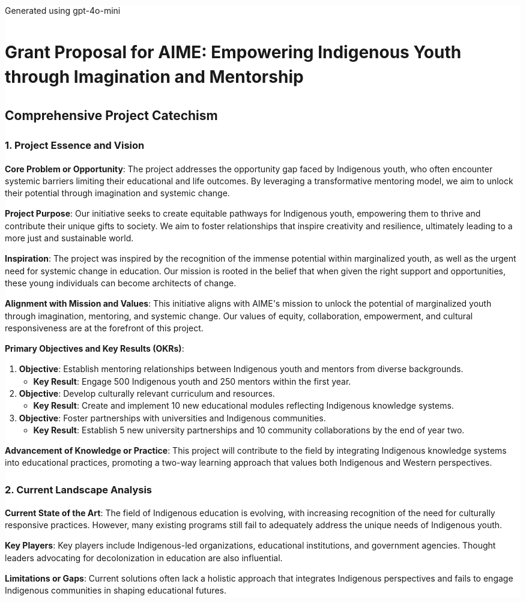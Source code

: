 Generated using gpt-4o-mini

# Grant Proposal for AIME: Empowering Indigenous Youth through Imagination and Mentorship

## Comprehensive Project Catechism

### 1. Project Essence and Vision

**Core Problem or Opportunity**: The project addresses the opportunity gap faced by Indigenous youth, who often encounter systemic barriers limiting their educational and life outcomes. By leveraging a transformative mentoring model, we aim to unlock their potential through imagination and systemic change.

**Project Purpose**: Our initiative seeks to create equitable pathways for Indigenous youth, empowering them to thrive and contribute their unique gifts to society. We aim to foster relationships that inspire creativity and resilience, ultimately leading to a more just and sustainable world.

**Inspiration**: The project was inspired by the recognition of the immense potential within marginalized youth, as well as the urgent need for systemic change in education. Our mission is rooted in the belief that when given the right support and opportunities, these young individuals can become architects of change.

**Alignment with Mission and Values**: This initiative aligns with AIME's mission to unlock the potential of marginalized youth through imagination, mentoring, and systemic change. Our values of equity, collaboration, empowerment, and cultural responsiveness are at the forefront of this project.

**Primary Objectives and Key Results (OKRs)**:
1. **Objective**: Establish mentoring relationships between Indigenous youth and mentors from diverse backgrounds.
   - **Key Result**: Engage 500 Indigenous youth and 250 mentors within the first year.
2. **Objective**: Develop culturally relevant curriculum and resources.
   - **Key Result**: Create and implement 10 new educational modules reflecting Indigenous knowledge systems.
3. **Objective**: Foster partnerships with universities and Indigenous communities.
   - **Key Result**: Establish 5 new university partnerships and 10 community collaborations by the end of year two.

**Advancement of Knowledge or Practice**: This project will contribute to the field by integrating Indigenous knowledge systems into educational practices, promoting a two-way learning approach that values both Indigenous and Western perspectives.

### 2. Current Landscape Analysis

**Current State of the Art**: The field of Indigenous education is evolving, with increasing recognition of the need for culturally responsive practices. However, many existing programs still fail to adequately address the unique needs of Indigenous youth.

**Key Players**: Key players include Indigenous-led organizations, educational institutions, and government agencies. Thought leaders advocating for decolonization in education are also influential.

**Limitations or Gaps**: Current solutions often lack a holistic approach that integrates Indigenous perspectives and fails to engage Indigenous communities in shaping educational futures.
